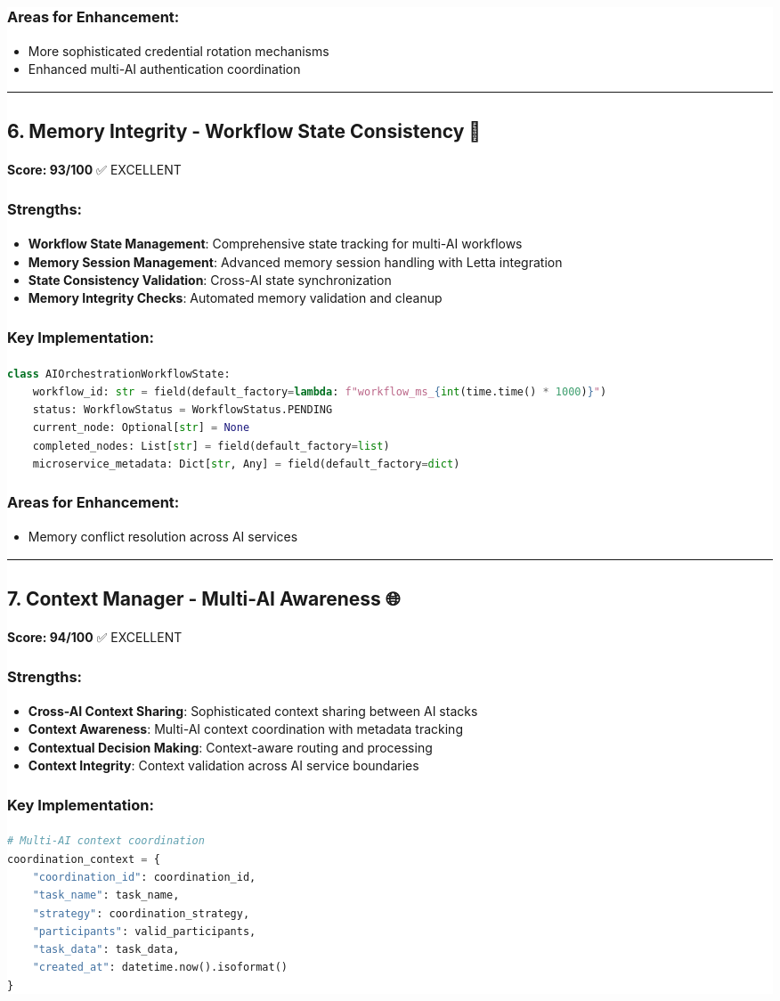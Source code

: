 ### Areas for Enhancement:
- More sophisticated credential rotation mechanisms
- Enhanced multi-AI authentication coordination

---

## 6. Memory Integrity - Workflow State Consistency 🧠
**Score: 93/100** ✅ EXCELLENT

### Strengths:
- **Workflow State Management**: Comprehensive state tracking for multi-AI workflows
- **Memory Session Management**: Advanced memory session handling with Letta integration
- **State Consistency Validation**: Cross-AI state synchronization
- **Memory Integrity Checks**: Automated memory validation and cleanup

### Key Implementation:
```python
class AIOrchestrationWorkflowState:
    workflow_id: str = field(default_factory=lambda: f"workflow_ms_{int(time.time() * 1000)}")
    status: WorkflowStatus = WorkflowStatus.PENDING
    current_node: Optional[str] = None
    completed_nodes: List[str] = field(default_factory=list)
    microservice_metadata: Dict[str, Any] = field(default_factory=dict)
```

### Areas for Enhancement:
- Memory conflict resolution across AI services

---

## 7. Context Manager - Multi-AI Awareness 🌐
**Score: 94/100** ✅ EXCELLENT

### Strengths:
- **Cross-AI Context Sharing**: Sophisticated context sharing between AI stacks
- **Context Awareness**: Multi-AI context coordination with metadata tracking
- **Contextual Decision Making**: Context-aware routing and processing
- **Context Integrity**: Context validation across AI service boundaries

### Key Implementation:
```python
# Multi-AI context coordination
coordination_context = {
    "coordination_id": coordination_id,
    "task_name": task_name,
    "strategy": coordination_strategy,
    "participants": valid_participants,
    "task_data": task_data,
    "created_at": datetime.now().isoformat()
}
```
